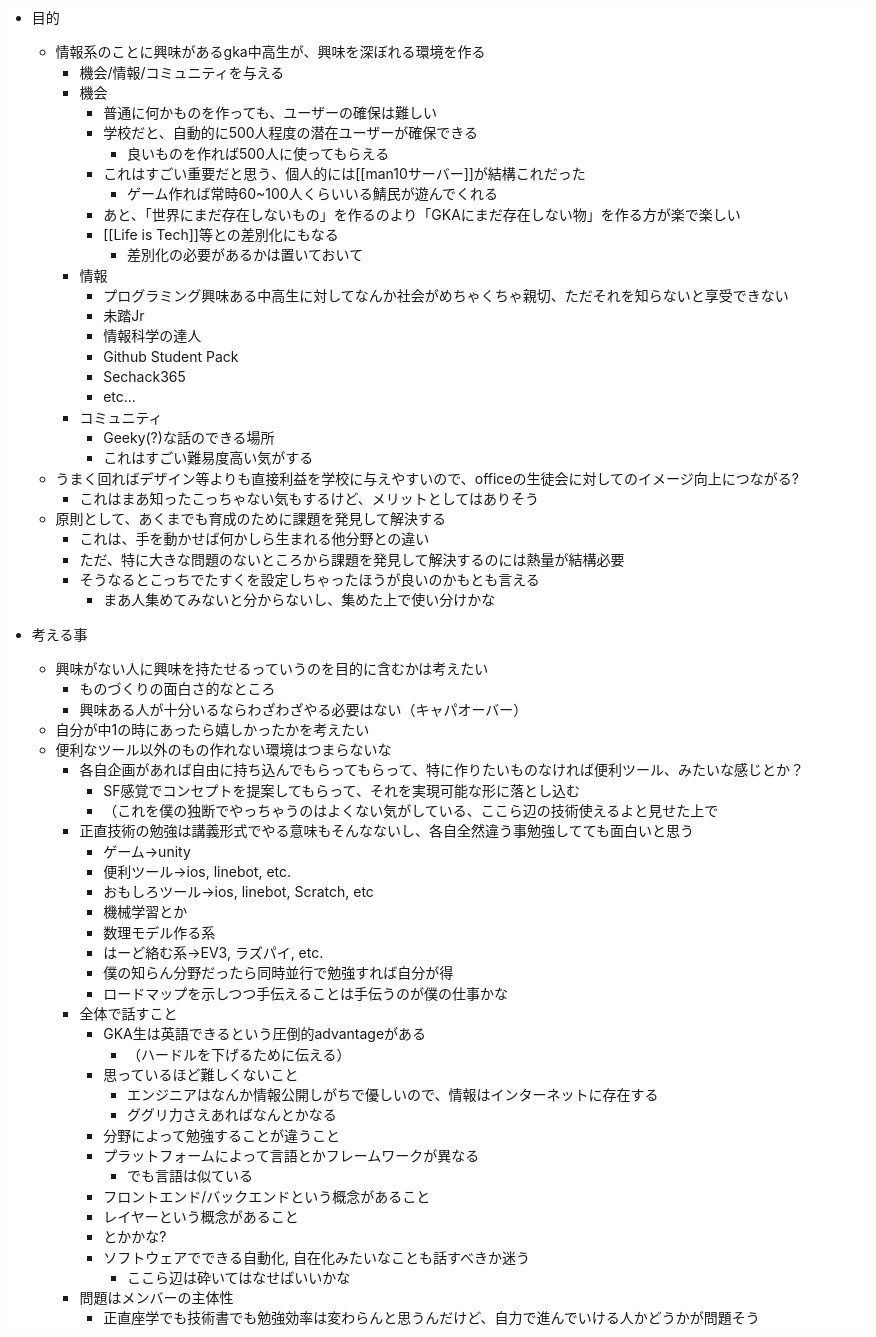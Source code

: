 - 目的
    - 情報系のことに興味があるgka中高生が、興味を深ぼれる環境を作る
        - 機会/情報/コミュニティを与える
        - 機会
            - 普通に何かものを作っても、ユーザーの確保は難しい
            - 学校だと、自動的に500人程度の潜在ユーザーが確保できる
                - 良いものを作れば500人に使ってもらえる
            - これはすごい重要だと思う、個人的には[[man10サーバー]]が結構これだった
                - ゲーム作れば常時60~100人くらいいる鯖民が遊んでくれる
            - あと、「世界にまだ存在しないもの」を作るのより「GKAにまだ存在しない物」を作る方が楽で楽しい
            - [[Life is Tech]]等との差別化にもなる
                - 差別化の必要があるかは置いておいて
        - 情報
            - プログラミング興味ある中高生に対してなんか社会がめちゃくちゃ親切、ただそれを知らないと享受できない
            - 未踏Jr
            - 情報科学の達人
            - Github Student Pack
            - Sechack365
            - etc...
        - コミュニティ
            - Geeky(?)な話のできる場所
            - これはすごい難易度高い気がする
    - うまく回ればデザイン等よりも直接利益を学校に与えやすいので、officeの生徒会に対してのイメージ向上につながる?
        - これはまあ知ったこっちゃない気もするけど、メリットとしてはありそう
    - 原則として、あくまでも育成のために課題を発見して解決する
        - これは、手を動かせば何かしら生まれる他分野との違い
        - ただ、特に大きな問題のないところから課題を発見して解決するのには熱量が結構必要
        - そうなるとこっちでたすくを設定しちゃったほうが良いのかもとも言える
            - まあ人集めてみないと分からないし、集めた上で使い分けかな

- 考える事
    - 興味がない人に興味を持たせるっていうのを目的に含むかは考えたい
        - ものづくりの面白さ的なところ
        - 興味ある人が十分いるならわざわざやる必要はない（キャパオーバー）
    - 自分が中1の時にあったら嬉しかったかを考えたい
    - 便利なツール以外のもの作れない環境はつまらないな
        - 各自企画があれば自由に持ち込んでもらってもらって、特に作りたいものなければ便利ツール、みたいな感じとか？
            - SF感覚でコンセプトを提案してもらって、それを実現可能な形に落とし込む
            - （これを僕の独断でやっちゃうのはよくない気がしている、ここら辺の技術使えるよと見せた上で
        - 正直技術の勉強は講義形式でやる意味もそんなないし、各自全然違う事勉強してても面白いと思う
            - ゲーム->unity
            - 便利ツール->ios, linebot, etc.
            - おもしろツール->ios, linebot, Scratch, etc
            - 機械学習とか
            - 数理モデル作る系
            - はーど絡む系->EV3, ラズパイ, etc.
            - 僕の知らん分野だったら同時並行で勉強すれば自分が得
            - ロードマップを示しつつ手伝えることは手伝うのが僕の仕事かな
        - 全体で話すこと
            - GKA生は英語できるという圧倒的advantageがある
                - （ハードルを下げるために伝える）
            - 思っているほど難しくないこと
                - エンジニアはなんか情報公開しがちで優しいので、情報はインターネットに存在する
                - ググリ力さえあればなんとかなる
            - 分野によって勉強することが違うこと
            - プラットフォームによって言語とかフレームワークが異なる
                - でも言語は似ている
            - フロントエンド/バックエンドという概念があること
            - レイヤーという概念があること
            - とかかな?
            - ソフトウェアでできる自動化, 自在化みたいなことも話すべきか迷う
                - ここら辺は砕いてはなせばいいかな
        - 問題はメンバーの主体性
            - 正直座学でも技術書でも勉強効率は変わらんと思うんだけど、自力で進んでいける人かどうかが問題そう